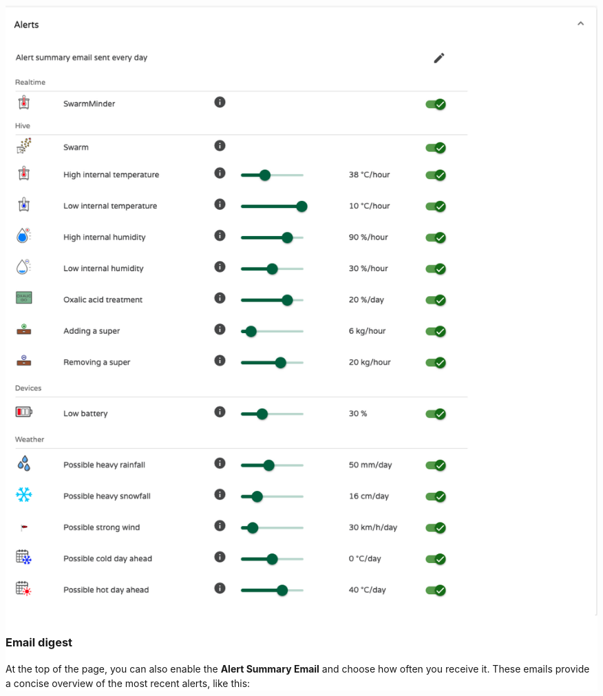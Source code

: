 ![Configurable Alerts](../assets/50_mybroodminder_v5.assets/alerts/config_alerts.png#MediumImg)


### Email digest

At the top of the page, you can also enable the **Alert Summary Email** and choose how often you receive it. These emails provide a concise overview of the most recent alerts, like this:
